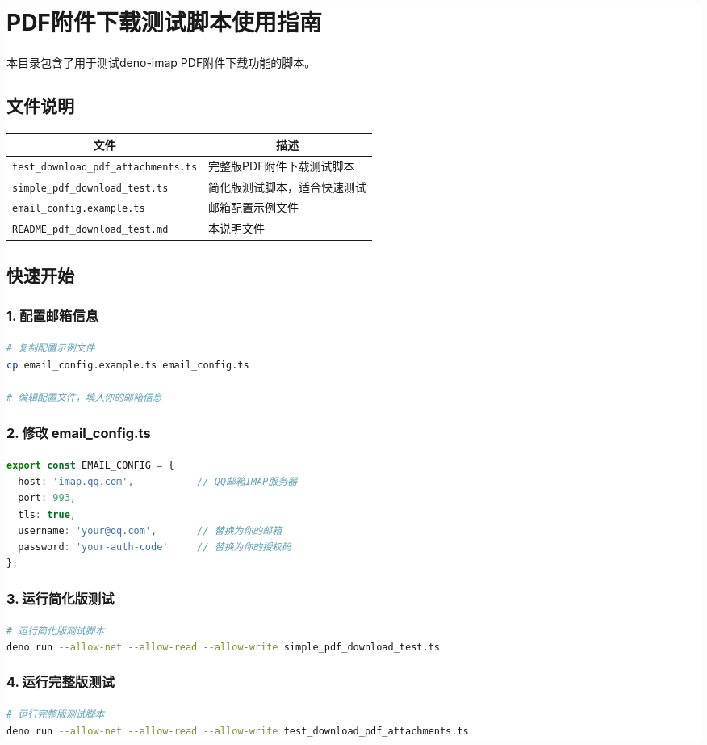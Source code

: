 # PDF附件下载测试脚本使用指南

本目录包含了用于测试deno-imap PDF附件下载功能的脚本。

## 文件说明

| 文件 | 描述 |
|------|------|
| `test_download_pdf_attachments.ts` | 完整版PDF附件下载测试脚本 |
| `simple_pdf_download_test.ts` | 简化版测试脚本，适合快速测试 |
| `email_config.example.ts` | 邮箱配置示例文件 |
| `README_pdf_download_test.md` | 本说明文件 |

## 快速开始

### 1. 配置邮箱信息

```bash
# 复制配置示例文件
cp email_config.example.ts email_config.ts

# 编辑配置文件，填入你的邮箱信息
```

### 2. 修改 email_config.ts

```typescript
export const EMAIL_CONFIG = {
  host: 'imap.qq.com',           // QQ邮箱IMAP服务器
  port: 993,
  tls: true,
  username: 'your@qq.com',       // 替换为你的邮箱
  password: 'your-auth-code'     // 替换为你的授权码
};
```

### 3. 运行简化版测试

```bash
# 运行简化版测试脚本
deno run --allow-net --allow-read --allow-write simple_pdf_download_test.ts
```

### 4. 运行完整版测试

```bash
# 运行完整版测试脚本
deno run --allow-net --allow-read --allow-write test_download_pdf_attachments.ts
```
